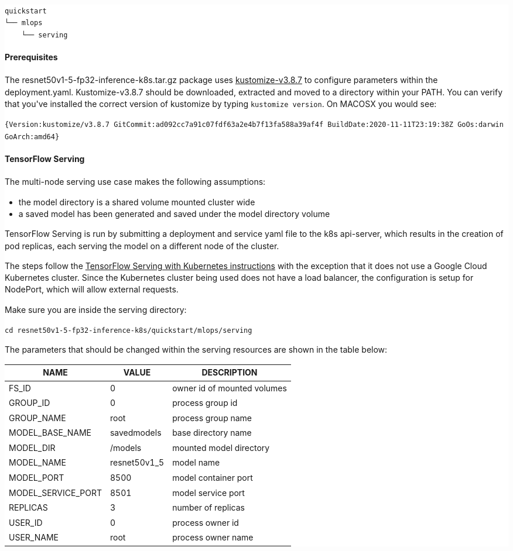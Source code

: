 ```
quickstart
└── mlops
    └── serving
```

#### Prerequisites

The resnet50v1-5-fp32-inference-k8s.tar.gz package uses [kustomize-v3.8.7](https://github.com/kubernetes-sigs/kustomize/releases/tag/kustomize%2Fv3.8.7) to configure parameters within the deployment.yaml. Kustomize-v3.8.7 should be downloaded, extracted and moved to a directory within your PATH. You can verify that you've installed the correct version of kustomize by typing `kustomize version`. On MACOSX you would see:

```
{Version:kustomize/v3.8.7 GitCommit:ad092cc7a91c07fdf63a2e4b7f13fa588a39af4f BuildDate:2020-11-11T23:19:38Z GoOs:darwin GoArch:amd64}
```

#### TensorFlow Serving

The multi-node serving use case makes the following assumptions:
- the model directory is a shared volume mounted cluster wide
- a saved model has been generated and saved under the model directory volume

TensorFlow Serving is run by submitting a deployment and service yaml file to the k8s api-server,
which results in the creation of pod replicas, each serving the model on a different node of the cluster.

The steps follow the
[TensorFlow Serving with Kubernetes instructions](https://www.tensorflow.org/tfx/serving/serving_kubernetes)
with the exception that it does not use a Google Cloud Kubernetes
cluster. Since the Kubernetes cluster being used does not have a load
balancer, the configuration is setup for NodePort, which will allow
external requests.

Make sure you are inside the serving directory:

```
cd resnet50v1-5-fp32-inference-k8s/quickstart/mlops/serving
```

The parameters that should be changed within the serving resources are shown in the table below:

|            NAME             |                  VALUE                   |         DESCRIPTION         |
|-----------------------------|------------------------------------------|-----------------------------|
| FS_ID                       | 0                                        | owner id of mounted volumes |
| GROUP_ID                    | 0                                        | process group id            |
| GROUP_NAME                  | root                                     | process group name          |
| MODEL_BASE_NAME             | savedmodels                              | base directory name         |
| MODEL_DIR                   | /models                                  | mounted model directory     |
| MODEL_NAME                  | resnet50v1_5                             | model name                  |
| MODEL_PORT                  | 8500                                     | model container port        |
| MODEL_SERVICE_PORT          | 8501                                     | model service port          |
| REPLICAS                    | 3                                        | number of replicas          |
| USER_ID                     | 0                                        | process owner id            |
| USER_NAME                   | root                                     | process owner name          |

